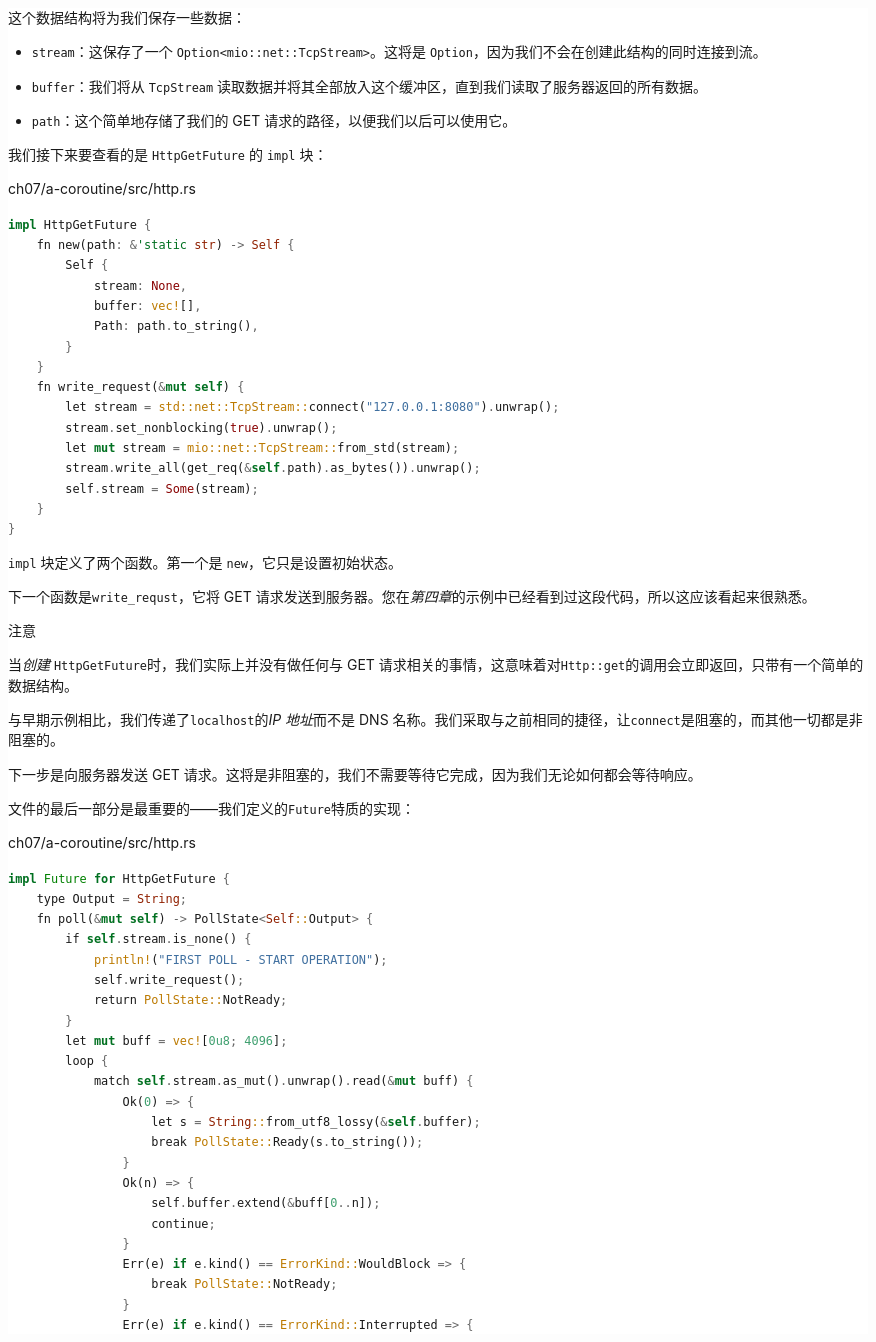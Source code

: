 这个数据结构将为我们保存一些数据：

+   `stream`：这保存了一个 `Option<mio::net::TcpStream>`。这将是 `Option`，因为我们不会在创建此结构的同时连接到流。

+   `buffer`：我们将从 `TcpStream` 读取数据并将其全部放入这个缓冲区，直到我们读取了服务器返回的所有数据。

+   `path`：这个简单地存储了我们的 GET 请求的路径，以便我们以后可以使用它。

我们接下来要查看的是 `HttpGetFuture` 的 `impl` 块：

ch07/a-coroutine/src/http.rs

```rs
impl HttpGetFuture {
    fn new(path: &'static str) -> Self {
        Self {
            stream: None,
            buffer: vec![],
            Path: path.to_string(),
        }
    }
    fn write_request(&mut self) {
        let stream = std::net::TcpStream::connect("127.0.0.1:8080").unwrap();
        stream.set_nonblocking(true).unwrap();
        let mut stream = mio::net::TcpStream::from_std(stream);
        stream.write_all(get_req(&self.path).as_bytes()).unwrap();
        self.stream = Some(stream);
    }
}
```

`impl` 块定义了两个函数。第一个是 `new`，它只是设置初始状态。

下一个函数是`write_requst`，它将 GET 请求发送到服务器。您在*第四章*的示例中已经看到过这段代码，所以这应该看起来很熟悉。

注意

当*创建* `HttpGetFuture`时，我们实际上并没有做任何与 GET 请求相关的事情，这意味着对`Http::get`的调用会立即返回，只带有一个简单的数据结构。

与早期示例相比，我们传递了`localhost`的*IP 地址*而不是 DNS 名称。我们采取与之前相同的捷径，让`connect`是阻塞的，而其他一切都是非阻塞的。

下一步是向服务器发送 GET 请求。这将是非阻塞的，我们不需要等待它完成，因为我们无论如何都会等待响应。

文件的最后一部分是最重要的——我们定义的`Future`特质的实现：

ch07/a-coroutine/src/http.rs

```rs
impl Future for HttpGetFuture {
    type Output = String;
    fn poll(&mut self) -> PollState<Self::Output> {
        if self.stream.is_none() {
            println!("FIRST POLL - START OPERATION");
            self.write_request();
            return PollState::NotReady;
        }
        let mut buff = vec![0u8; 4096];
        loop {
            match self.stream.as_mut().unwrap().read(&mut buff) {
                Ok(0) => {
                    let s = String::from_utf8_lossy(&self.buffer);
                    break PollState::Ready(s.to_string());
                }
                Ok(n) => {
                    self.buffer.extend(&buff[0..n]);
                    continue;
                }
                Err(e) if e.kind() == ErrorKind::WouldBlock => {
                    break PollState::NotReady;
                }
                Err(e) if e.kind() == ErrorKind::Interrupted => {
```